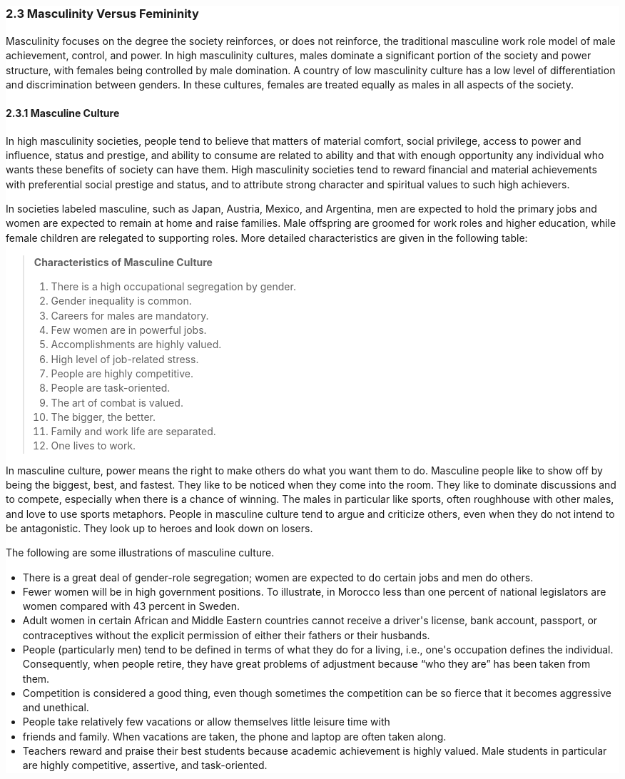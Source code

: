 ### 2.3 Masculinity Versus Femininity

Masculinity focuses on the degree the society reinforces, or does not reinforce, the traditional masculine work role model of male achievement, control, and power. In high masculinity cultures, males dominate a significant portion of the society and power structure, with females being controlled by male domination. A country of low masculinity culture has a low level of differentiation and discrimination between genders. In these cultures, females are treated equally as males in all aspects of the society.

#### 2.3.1 Masculine Culture

In high masculinity societies, people tend to believe that matters of material comfort, social privilege, access to power and influence, status and prestige, and ability to consume are related to ability and that with enough opportunity any individual who wants these benefits of society can have them. High masculinity societies tend to reward financial and material achievements with preferential social prestige and status, and to attribute strong character and spiritual values to such high achievers.

In societies labeled masculine, such as Japan, Austria, Mexico, and Argentina, men are expected to hold the primary jobs and women are expected to remain at home and raise families. Male offspring are groomed for work roles and higher education, while female children are relegated to supporting roles. More detailed characteristics are given in the following table:

> **Characteristics of Masculine Culture**
>
> 1. There is a high occupational segregation by gender.
> 2. Gender inequality is common.
> 3. Careers for males are mandatory.
> 4. Few women are in powerful jobs.
> 5. Accomplishments are highly valued.
> 6. High level of job-related stress.
> 7. People are highly competitive.
> 8. People are task-oriented.
> 9. The art of combat is valued.
> 10. The bigger, the better.
> 11. Family and work life are separated.
> 12. One lives to work.

In masculine culture, power means the right to make others do what you want them to do. Masculine people like to show off by being the biggest, best, and fastest. They like to be noticed when they come into the room. They like to dominate discussions and to compete, especially when there is a chance of winning. The males in particular like sports, often roughhouse with other males, and love to use sports metaphors. People in masculine culture tend to argue and criticize others, even when they do not intend to be antagonistic. They look up to heroes and look down on losers.

The following are some illustrations of masculine culture.

- There is a great deal of gender-role segregation; women are expected to do certain jobs and men do others.
- Fewer women will be in high government positions. To illustrate, in Morocco less than one percent of national legislators are women compared with 43 percent in Sweden.
- Adult women in certain African and Middle Eastern countries cannot receive a driver's license, bank account, passport, or contraceptives without the explicit permission of either their fathers or their husbands.
- People (particularly men) tend to be defined in terms of what they do for a living, i.e., one's occupation defines the individual. Consequently, when people retire, they have great problems of adjustment because “who they are” has been taken from them.
- Competition is considered a good thing, even though sometimes the competition can be so fierce that it becomes aggressive and unethical.
- People take relatively few vacations or allow themselves little leisure time with 
- friends and family. When vacations are taken, the phone and laptop are often taken along.
- Teachers reward and praise their best students because academic achievement is highly valued. Male students in particular are highly competitive, assertive, and task-oriented.
